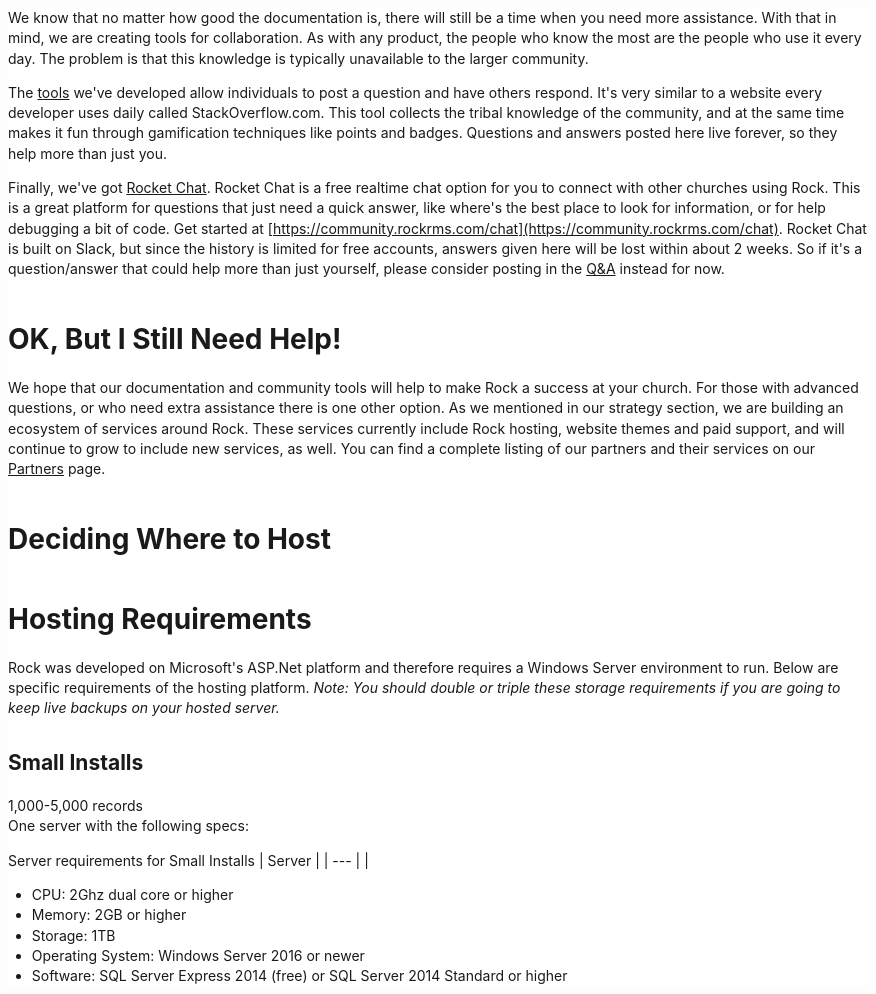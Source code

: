We know that no matter how good the documentation is, there will still be a time when you need more assistance. With that in mind, we are creating tools for collaboration. As with any product, the people who know the most are the people who use it every day. The problem is that this knowledge is typically unavailable to the larger community.

The [tools](https://community.rockrms.com/Ask) we've developed allow individuals to post a question and have others respond. It's very similar to a website every developer uses daily called StackOverflow.com. This tool collects the tribal knowledge of the community, and at the same time makes it fun through gamification techniques like points and badges. Questions and answers posted here live forever, so they help more than just you.

Finally, we've got [Rocket Chat](https://community.rockrms.com/chat). Rocket Chat is a free realtime chat option for you to connect with other churches using Rock. This is a great platform for questions that just need a quick answer, like where's the best place to look for information, or for help debugging a bit of code. Get started at [https://community.rockrms.com/chat](https://community.rockrms.com/chat). Rocket Chat is built on Slack, but since the history is limited for free accounts, answers given here will be lost within about 2 weeks. So if it's a question/answer that could help more than just yourself, please consider posting in the [Q&A](https://community.rockrms.com/ask) instead for now.

[](#okbutistillneedhelp)OK, But I Still Need Help!
==================================================

We hope that our documentation and community tools will help to make Rock a success at your church. For those with advanced questions, or who need extra assistance there is one other option. As we mentioned in our strategy section, we are building an ecosystem of services around Rock. These services currently include Rock hosting, website themes and paid support, and will continue to grow to include new services, as well. You can find a complete listing of our partners and their services on our [Partners](https://www.rockrms.com/partners) page.

[](#decidingwheretohost)Deciding Where to Host
==============================================

[](#hostingrequirements)Hosting Requirements
============================================

Rock was developed on Microsoft's ASP.Net platform and therefore requires a Windows Server environment to run. Below are specific requirements of the hosting platform. _Note: You should double or triple these storage requirements if you are going to keep live backups on your hosted server._

Small Installs
--------------

1,000-5,000 records  
One server with the following specs:  

Server requirements for Small Installs
| Server |
| --- |
| 
*   CPU: 2Ghz dual core or higher
*   Memory: 2GB or higher
*   Storage: 1TB
*   Operating System: Windows Server 2016 or newer
*   Software: SQL Server Express 2014 (free) or SQL Server 2014 Standard or higher
  